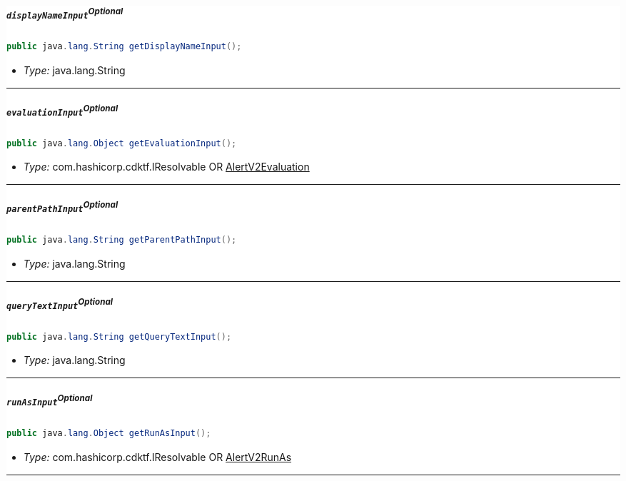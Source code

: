 
##### `displayNameInput`<sup>Optional</sup> <a name="displayNameInput" id="@cdktf/provider-databricks.alertV2.AlertV2.property.displayNameInput"></a>

```java
public java.lang.String getDisplayNameInput();
```

- *Type:* java.lang.String

---

##### `evaluationInput`<sup>Optional</sup> <a name="evaluationInput" id="@cdktf/provider-databricks.alertV2.AlertV2.property.evaluationInput"></a>

```java
public java.lang.Object getEvaluationInput();
```

- *Type:* com.hashicorp.cdktf.IResolvable OR <a href="#@cdktf/provider-databricks.alertV2.AlertV2Evaluation">AlertV2Evaluation</a>

---

##### `parentPathInput`<sup>Optional</sup> <a name="parentPathInput" id="@cdktf/provider-databricks.alertV2.AlertV2.property.parentPathInput"></a>

```java
public java.lang.String getParentPathInput();
```

- *Type:* java.lang.String

---

##### `queryTextInput`<sup>Optional</sup> <a name="queryTextInput" id="@cdktf/provider-databricks.alertV2.AlertV2.property.queryTextInput"></a>

```java
public java.lang.String getQueryTextInput();
```

- *Type:* java.lang.String

---

##### `runAsInput`<sup>Optional</sup> <a name="runAsInput" id="@cdktf/provider-databricks.alertV2.AlertV2.property.runAsInput"></a>

```java
public java.lang.Object getRunAsInput();
```

- *Type:* com.hashicorp.cdktf.IResolvable OR <a href="#@cdktf/provider-databricks.alertV2.AlertV2RunAs">AlertV2RunAs</a>

---